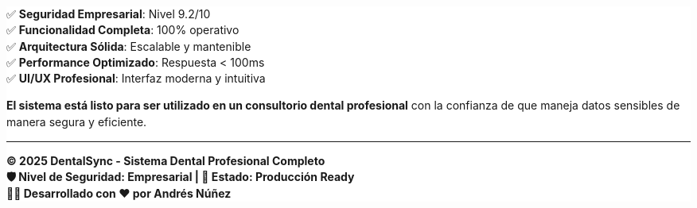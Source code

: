 ✅ **Seguridad Empresarial**: Nivel 9.2/10  
✅ **Funcionalidad Completa**: 100% operativo  
✅ **Arquitectura Sólida**: Escalable y mantenible  
✅ **Performance Optimizado**: Respuesta < 100ms  
✅ **UI/UX Profesional**: Interfaz moderna y intuitiva  

**El sistema está listo para ser utilizado en un consultorio dental profesional** con la confianza de que maneja datos sensibles de manera segura y eficiente.

---

**© 2025 DentalSync - Sistema Dental Profesional Completo**  
**🛡️ Nivel de Seguridad: Empresarial | 🚀 Estado: Producción Ready**  
**👨‍💻 Desarrollado con ❤️ por Andrés Núñez**

